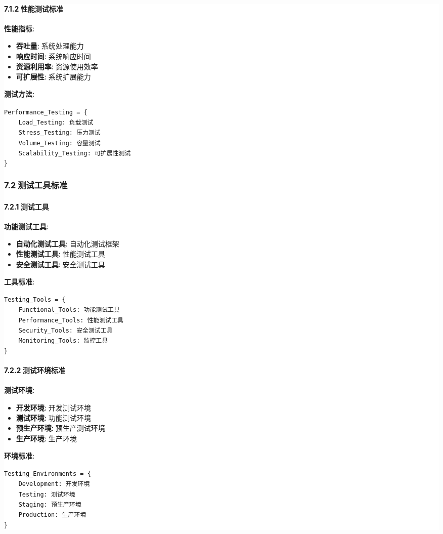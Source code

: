 #### 7.1.2 性能测试标准

**性能指标**:

- **吞吐量**: 系统处理能力
- **响应时间**: 系统响应时间
- **资源利用率**: 资源使用效率
- **可扩展性**: 系统扩展能力

**测试方法**:

```text
Performance_Testing = {
    Load_Testing: 负载测试
    Stress_Testing: 压力测试
    Volume_Testing: 容量测试
    Scalability_Testing: 可扩展性测试
}
```

### 7.2 测试工具标准

#### 7.2.1 测试工具

**功能测试工具**:

- **自动化测试工具**: 自动化测试框架
- **性能测试工具**: 性能测试工具
- **安全测试工具**: 安全测试工具

**工具标准**:

```text
Testing_Tools = {
    Functional_Tools: 功能测试工具
    Performance_Tools: 性能测试工具
    Security_Tools: 安全测试工具
    Monitoring_Tools: 监控工具
}
```

#### 7.2.2 测试环境标准

**测试环境**:

- **开发环境**: 开发测试环境
- **测试环境**: 功能测试环境
- **预生产环境**: 预生产测试环境
- **生产环境**: 生产环境

**环境标准**:

```text
Testing_Environments = {
    Development: 开发环境
    Testing: 测试环境
    Staging: 预生产环境
    Production: 生产环境
}
```
